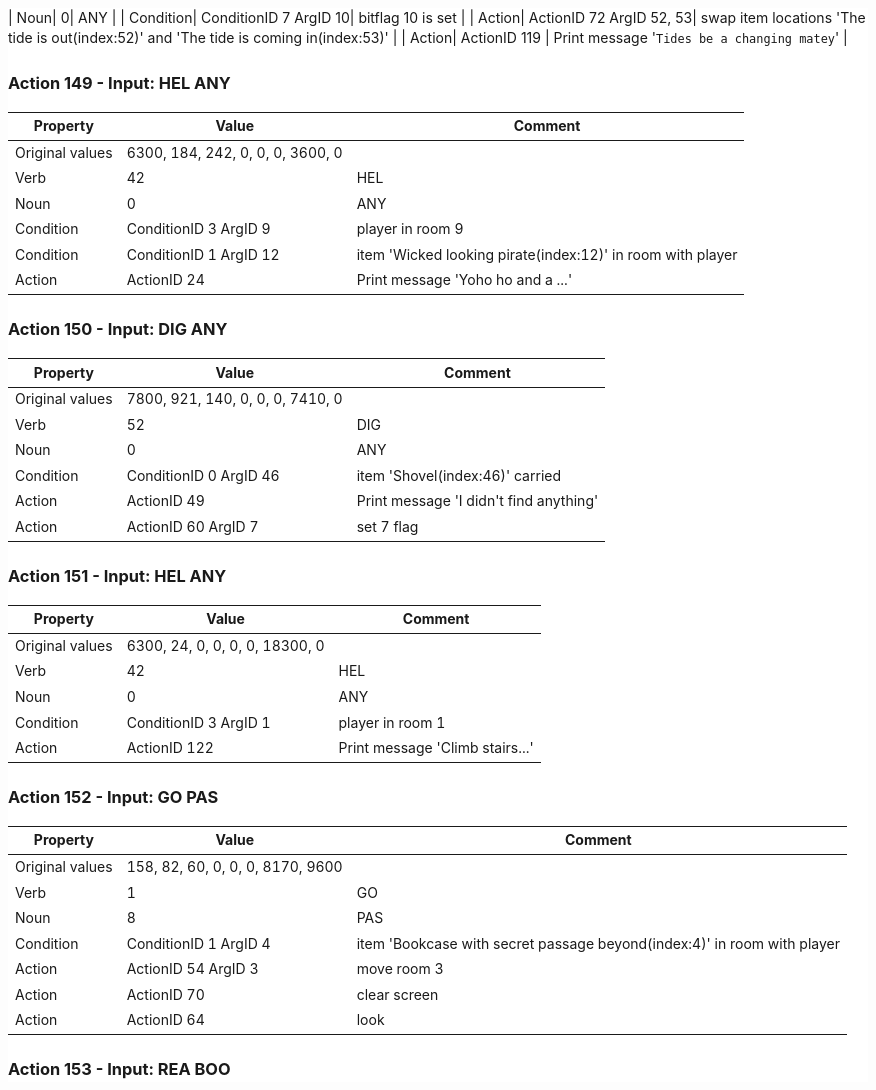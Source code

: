 | Noun| 0| ANY |
| Condition| ConditionID 7 ArgID 10| bitflag 10 is set |
| Action| ActionID 72 ArgID 52, 53| swap item locations 'The tide is out(index:52)' and 'The tide is coming in(index:53)' |
| Action| ActionID 119 | Print message '`Tides be a changing matey`' |
### Action 149 - Input: HEL ANY
| Property| Value| Comment |
| --------| -----| ------- |
| Original values| 6300, 184, 242, 0, 0, 0, 3600, 0|  |
| Verb| 42| HEL |
| Noun| 0| ANY |
| Condition| ConditionID 3 ArgID 9| player in room 9 |
| Condition| ConditionID 1 ArgID 12| item 'Wicked looking pirate(index:12)' in room with player |
| Action| ActionID 24 | Print message 'Yoho ho and a \.\.\.' |
### Action 150 - Input: DIG ANY
| Property| Value| Comment |
| --------| -----| ------- |
| Original values| 7800, 921, 140, 0, 0, 0, 7410, 0|  |
| Verb| 52| DIG |
| Noun| 0| ANY |
| Condition| ConditionID 0 ArgID 46| item 'Shovel(index:46)' carried |
| Action| ActionID 49 | Print message 'I didn't find anything' |
| Action| ActionID 60 ArgID 7| set 7 flag |
### Action 151 - Input: HEL ANY
| Property| Value| Comment |
| --------| -----| ------- |
| Original values| 6300, 24, 0, 0, 0, 0, 18300, 0|  |
| Verb| 42| HEL |
| Noun| 0| ANY |
| Condition| ConditionID 3 ArgID 1| player in room 1 |
| Action| ActionID 122 | Print message 'Climb stairs\.\.\.' |
### Action 152 - Input: GO PAS
| Property| Value| Comment |
| --------| -----| ------- |
| Original values| 158, 82, 60, 0, 0, 0, 8170, 9600|  |
| Verb| 1| GO |
| Noun| 8| PAS |
| Condition| ConditionID 1 ArgID 4| item 'Bookcase with secret passage beyond(index:4)' in room with player |
| Action| ActionID 54 ArgID 3| move room 3 |
| Action| ActionID 70 | clear screen |
| Action| ActionID 64 | look |
### Action 153 - Input: REA BOO